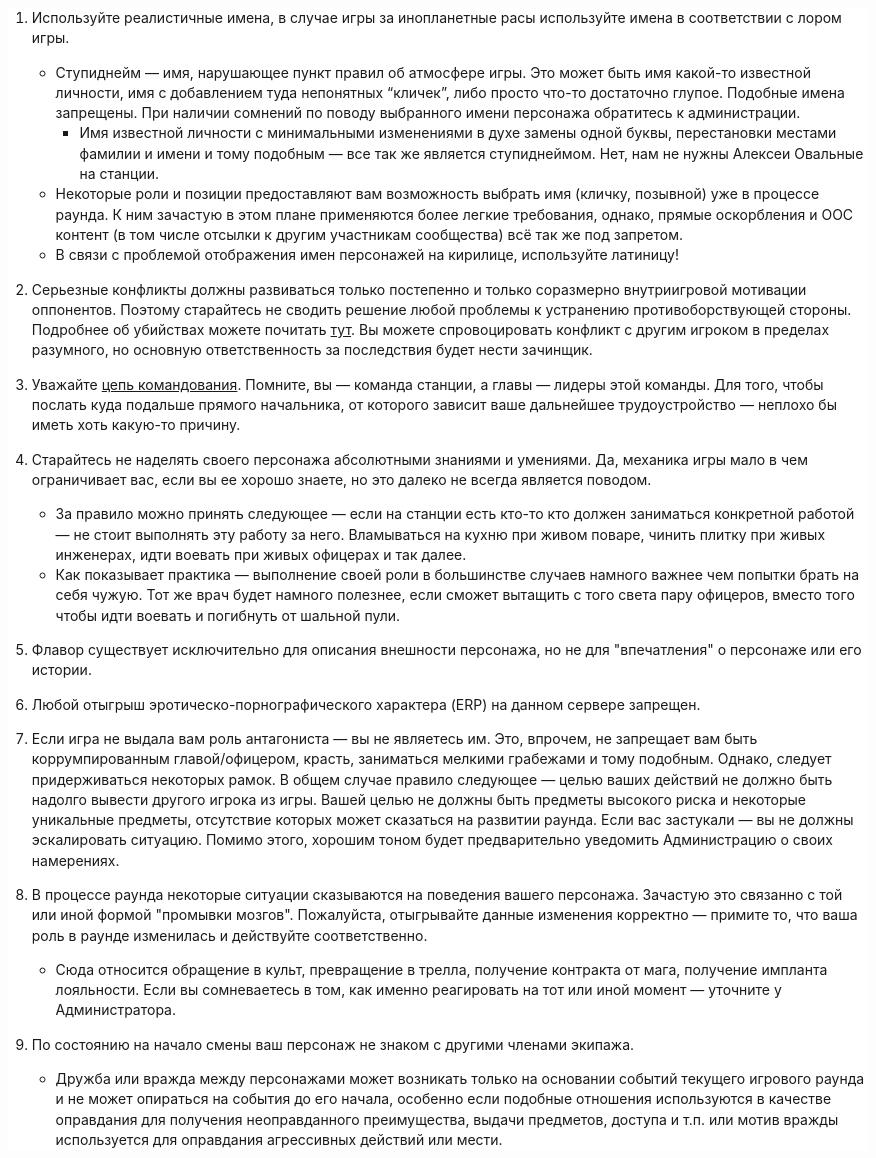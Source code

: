 1. Используйте реалистичные имена, в случае игры за инопланетные расы используйте имена в соответствии с лором игры.
   - Ступиднейм — имя, нарушающее пункт правил об атмосфере игры. Это может быть имя какой-то известной личности, имя с  добавлением туда непонятных “кличек”, либо просто что-то достаточно глупое. Подобные имена запрещены. При наличии сомнений по поводу выбранного имени персонажа обратитесь к администрации.   
      - Имя известной личности с минимальными изменениями в духе замены одной буквы, перестановки местами фамилии и имени и тому подобным — все так же является ступиднеймом. Нет, нам не нужны Алексеи Овальные на станции.   
   - Некоторые роли и позиции предоставляют вам возможность выбрать имя (кличку, позывной) уже в процессе раунда. К ним зачастую в этом плане применяются более легкие требования, однако, прямые оскорбления и OOC контент (в том числе отсылки к другим участникам сообщества) всё так же под запретом.
    - В связи с проблемой отображения имен персонажей на кирилице, используйте латиницу!

1. Серьезные конфликты должны развиваться только постепенно и только соразмерно внутриигровой мотивации оппонентов. Поэтому старайтесь не сводить решение любой проблемы к устранению противоборствующей стороны. Подробнее об убийствах можете почитать [тут](https://wiki.taucetistation.org/Убийства). Вы можете спровоцировать конфликт с другим игроком в пределах разумного, но основную ответственность за последствия будет нести зачинщик.

1. Уважайте [цепь командования](https://wiki.taucetistation.org/Standard_Operating_Procedure#Иерархия_приказов). Помните, вы — команда станции, а главы — лидеры этой команды. Для того, чтобы послать куда подальше прямого начальника, от которого зависит ваше дальнейшее трудоустройство — неплохо бы иметь хоть какую-то причину.

1. Старайтесь не наделять своего персонажа абсолютными знаниями и умениями. Да, механика игры мало в чем ограничивает вас, если вы ее хорошо знаете, но это далеко не всегда является поводом.  
   - За правило можно принять следующее — если на станции есть кто-то кто должен заниматься конкретной работой — не стоит выполнять эту работу за него. Вламываться на кухню при живом поваре, чинить плитку при живых инженерах, идти воевать при живых офицерах и так далее.  
   - Как показывает практика — выполнение своей роли в большинстве случаев намного важнее чем попытки брать на себя чужую. Тот же врач будет намного полезнее, если сможет вытащить с того света пару офицеров, вместо того чтобы идти воевать и погибнуть от шальной пули.   

1. Флавор существует исключительно для описания внешности персонажа, но не для "впечатления" о персонаже или его истории.

1. Любой отыгрыш эротическо-порнографического характера (ERP) на данном сервере запрещен.

1. Если игра не выдала вам роль антагониста — вы не являетесь им. Это, впрочем, не запрещает вам быть коррумпированным главой/офицером, красть, заниматься мелкими грабежами и тому подобным. Однако, следует придерживаться некоторых рамок. В общем случае правило следующее — целью ваших действий не должно быть надолго вывести другого игрока из игры. Вашей целью не должны быть предметы высокого риска и некоторые уникальные предметы, отсутствие которых может сказаться на развитии раунда. Если вас застукали — вы не должны эскалировать ситуацию. Помимо этого, хорошим тоном будет предварительно уведомить Администрацию о своих намерениях.

1. В процессе раунда некоторые ситуации сказываются на поведения вашего персонажа. Зачастую это связанно с той или иной формой "промывки мозгов". Пожалуйста, отыгрывайте данные изменения корректно — примите то, что ваша роль в раунде изменилась и действуйте соответственно.
   - Сюда относится обращение в культ, превращение в трелла, получение контракта от мага, получение импланта лояльности. Если вы сомневаетесь в том, как именно реагировать на тот или иной момент — уточните у Администратора.

1. По состоянию на начало смены ваш персонаж не знаком с другими членами экипажа.
   - Дружба или вражда между персонажами может возникать только на основании событий текущего игрового раунда и не может опираться на события до его начала, особенно если подобные отношения используются в качестве оправдания для получения неоправданного преимущества, выдачи предметов, доступа и т.п. или мотив вражды используется для оправдания агрессивных действий или мести.
